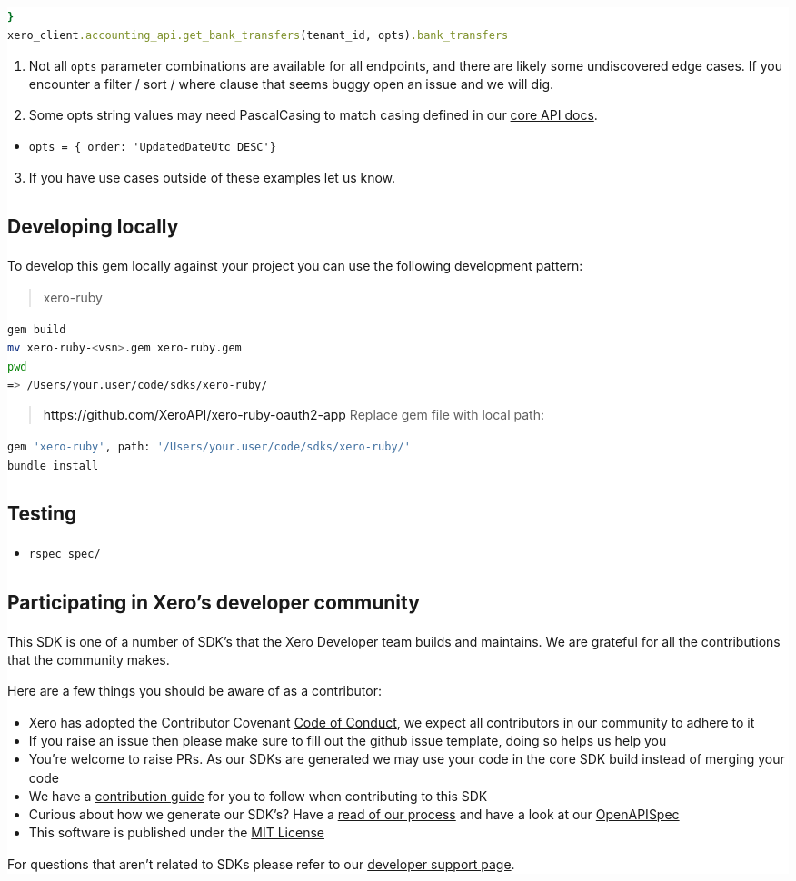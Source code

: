 ```ruby
}
xero_client.accounting_api.get_bank_transfers(tenant_id, opts).bank_transfers
```

1) Not all `opts` parameter combinations are available for all endpoints, and there are likely some undiscovered edge cases. If you encounter a filter / sort / where clause that seems buggy open an issue and we will dig.

2) Some opts string values may need PascalCasing to match casing defined in our [core API docs](https://developer.xero.com/documentation/api/api-overview).
* `opts = { order: 'UpdatedDateUtc DESC'}`

3) If you have use cases outside of these examples let us know.
## Developing locally
To develop this gem locally against your project you can use the following development pattern:

> xero-ruby
```bash
gem build
mv xero-ruby-<vsn>.gem xero-ruby.gem
pwd
=> /Users/your.user/code/sdks/xero-ruby/
```

> https://github.com/XeroAPI/xero-ruby-oauth2-app
Replace gem file with local path:
```bash
gem 'xero-ruby', path: '/Users/your.user/code/sdks/xero-ruby/'
bundle install
```

## Testing 
* `rspec spec/`

## Participating in Xero’s developer community
This SDK is one of a number of SDK’s that the Xero Developer team builds and maintains. We are grateful for all the contributions that the community makes. 

Here are a few things you should be aware of as a contributor:
* Xero has adopted the Contributor Covenant [Code of Conduct](https://github.com/XeroAPI/xero-ruby/blob/master/CODE_OF_CONDUCT.md), we expect all contributors in our community to adhere to it
* If you raise an issue then please make sure to fill out the github issue template, doing so helps us help you 
* You’re welcome to raise PRs. As our SDKs are generated we may use your code in the core SDK build instead of merging your code
* We have a [contribution guide](https://github.com/XeroAPI/xero-ruby/blob/master/CONTRIBUTING.md) for you to follow when contributing to this SDK
* Curious about how we generate our SDK’s? Have a [read of our process](https://devblog.xero.com/building-sdks-for-the-future-b79ff726dfd6) and have a look at our [OpenAPISpec](https://github.com/XeroAPI/Xero-OpenAPI)
* This software is published under the [MIT License](https://github.com/XeroAPI/xero-ruby/blob/master/LICENSE)

For questions that aren’t related to SDKs please refer to our [developer support page](https://developer.xero.com/support/).
